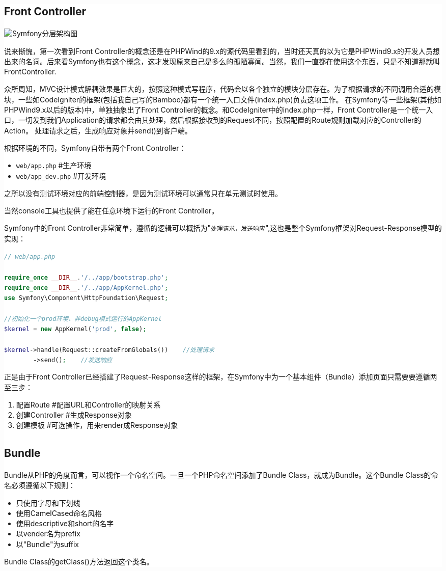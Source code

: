 ## Front Controller

![Symfony分层架构图](#)

说来惭愧，第一次看到Front Controller的概念还是在PHPWind的9.x的源代码里看到的，当时还天真的以为它是PHPWind9.x的开发人员想出来的名词。后来看Symfony也有这个概念，这才发现原来自己是多么的孤陋寡闻。当然，我们一直都在使用这个东西，只是不知道那就叫FrontController.

众所周知，MVC设计模式解耦效果是巨大的，按照这种模式写程序，代码会以各个独立的模块分层存在。为了根据请求的不同调用合适的模块，一些如CodeIgniter的框架(包括我自己写的Bamboo)都有一个统一入口文件(index.php)负责这项工作。
在Symfony等一些框架(其他如PHPWind9.x以后的版本)中，单独抽象出了Front Controller的概念。和CodeIgniter中的index.php一样，Front Controller是一个统一入口，一切发到我们Application的请求都会由其处理，然后根据接收到的Request不同，按照配置的Route规则加载对应的Controller的Action。
处理请求之后，生成响应对象并send()到客户端。

根据环境的不同，Symfony自带有两个Front Controller：

* `web/app.php`    #生产环境
* `web/app_dev.php`  #开发环境

之所以没有测试环境对应的前端控制器，是因为测试环境可以通常只在单元测试时使用。

当然console工具也提供了能在任意环境下运行的Front Controller。

Symfony中的Front Controller非常简单，遵循的逻辑可以概括为"`处理请求，发送响应`",这也是整个Symfony框架对Request-Response模型的实现：

```PHP
// web/app.php

require_once __DIR__.'/../app/bootstrap.php';
require_once __DIR__.'/../app/AppKernel.php';
use Symfony\Component\HttpFoundation\Request;

//初始化一个prod环境、非debug模式运行的AppKernel
$kernel = new AppKernel('prod', false);

$kernel->handle(Request::createFromGlobals())    //处理请求
        ->send();    //发送响应
```

正是由于Front Controller已经搭建了Request-Response这样的框架，在Symfony中为一个基本组件（Bundle）添加页面只需要要遵循两至三步：

1. 配置Route    #配置URL和Controller的映射关系
2. 创建Controller    #生成Response对象
3. 创建模板    #可选操作，用来render成Response对象


## Bundle

Bundle从PHP的角度而言，可以视作一个命名空间。一旦一个PHP命名空间添加了Bundle Class，就成为Bundle。这个Bundle Class的命名必须遵循以下规则：

* 只使用字母和下划线
* 使用CamelCased命名风格
* 使用descriptive和short的名字
* 以vender名为prefix
* 以"Bundle"为suffix

Bundle Class的getClass()方法返回这个类名。

